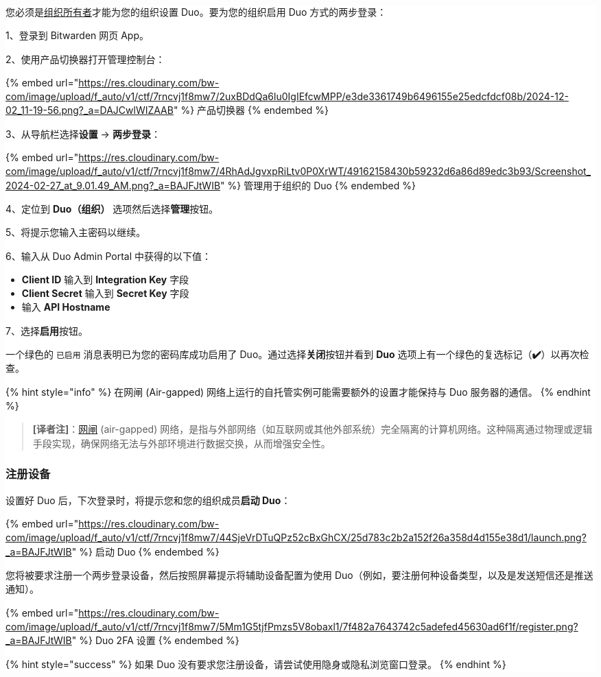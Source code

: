 您必须是[组织所有者](../../../admin-console/manage-members/member-roles-and-permissions.md)才能为您的组织设置 Duo。要为您的组织启用 Duo 方式的两步登录：

1、登录到 Bitwarden 网页 App。

2、使用产品切换器打开管理控制台：

{% embed url="https://res.cloudinary.com/bw-com/image/upload/f_auto/v1/ctf/7rncvj1f8mw7/2uxBDdQa6lu0IgIEfcwMPP/e3de3361749b6496155e25edcfdcf08b/2024-12-02_11-19-56.png?_a=DAJCwlWIZAAB" %}
产品切换器
{% endembed %}

3、从导航栏选择**设置** → **两步登录**：

{% embed url="https://res.cloudinary.com/bw-com/image/upload/f_auto/v1/ctf/7rncvj1f8mw7/4RhAdJgvxpRiLtv0P0XrWT/49162158430b59232d6a86d89edc3b93/Screenshot_2024-02-27_at_9.01.49_AM.png?_a=BAJFJtWIB" %}
管理用于组织的 Duo
{% endembed %}

4、定位到 **Duo（组织）** 选项然后选择**管理**按钮。

5、将提示您输入主密码以继续。

6、输入从 Duo Admin Portal 中获得的以下值：

* **Client ID** 输入到 **Integration Key** 字段
* **Client Secret** 输入到 **Secret Key** 字段
* 输入 **API Hostname**

7、选择**启用**按钮。

一个绿色的 `已启用` 消息表明已为您的密码库成功启用了 Duo。通过选择**关闭**按钮并看到 **Duo** 选项上有一个绿色的复选标记（**✔️**）以再次检查。

{% hint style="info" %}
在网闸 (Air-gapped) 网络上运行的自托管实例可能需要额外的设置才能保持与 Duo 服务器的通信。
{% endhint %}

> **\[译者注]**：[网闸](https://zh.wikipedia.org/wiki/%E7%BD%91%E9%97%B8) (air-gapped) 网络，是指与外部网络（如互联网或其他外部系统）完全隔离的计算机网络。这种隔离通过物理或逻辑手段实现，确保网络无法与外部环境进行数据交换，从而增强安全性。

### 注册设备 <a href="#register-a-device" id="register-a-device"></a>

设置好 Duo 后，下次登录时，将提示您和您的组织成员**启动 Duo**：

{% embed url="https://res.cloudinary.com/bw-com/image/upload/f_auto/v1/ctf/7rncvj1f8mw7/44SjeVrDTuQPz52cBxGhCX/25d783c2b2a152f26a358d4d155e38d1/launch.png?_a=BAJFJtWIB" %}
启动 Duo
{% endembed %}

您将被要求注册一个两步登录设备，然后按照屏幕提示将辅助设备配置为使用 Duo（例如，要注册何种设备类型，以及是发送短信还是推送通知）。

{% embed url="https://res.cloudinary.com/bw-com/image/upload/f_auto/v1/ctf/7rncvj1f8mw7/5Mm1G5tjfPmzs5V8obaxl1/7f482a7643742c5adefed45630ad6f1f/register.png?_a=BAJFJtWIB" %}
Duo 2FA 设置
{% endembed %}

{% hint style="success" %}
如果 Duo 没有要求您注册设备，请尝试使用隐身或隐私浏览窗口登录。
{% endhint %}
